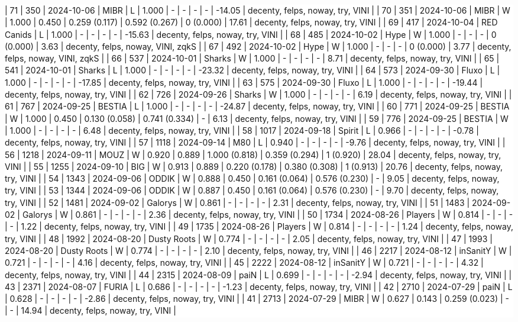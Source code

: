 |           71 |      350 | 2024-10-06 | MIBR              | L   | 1.000      | -            | -                | -                | -         |   -14.05 | decenty, felps, noway, try, VINI  |
|           70 |      351 | 2024-10-06 | MIBR              | W   | 1.000      | 0.450        | 0.259 (0.117)    | 0.592 (0.267)    | 0 (0.000) |    17.61 | decenty, felps, noway, try, VINI  |
|           69 |      417 | 2024-10-04 | RED Canids        | L   | 1.000      | -            | -                | -                | -         |   -15.63 | decenty, felps, noway, try, VINI  |
|           68 |      485 | 2024-10-02 | Hype              | W   | 1.000      | -            | -                | -                | 0 (0.000) |     3.63 | decenty, felps, noway, VINI, zqkS |
|           67 |      492 | 2024-10-02 | Hype              | W   | 1.000      | -            | -                | -                | 0 (0.000) |     3.77 | decenty, felps, noway, VINI, zqkS |
|           66 |      537 | 2024-10-01 | Sharks            | W   | 1.000      | -            | -                | -                | -         |     8.71 | decenty, felps, noway, try, VINI  |
|           65 |      541 | 2024-10-01 | Sharks            | L   | 1.000      | -            | -                | -                | -         |   -23.32 | decenty, felps, noway, try, VINI  |
|           64 |      573 | 2024-09-30 | Fluxo             | L   | 1.000      | -            | -                | -                | -         |   -17.85 | decenty, felps, noway, try, VINI  |
|           63 |      575 | 2024-09-30 | Fluxo             | L   | 1.000      | -            | -                | -                | -         |   -19.44 | decenty, felps, noway, try, VINI  |
|           62 |      726 | 2024-09-26 | Sharks            | W   | 1.000      | -            | -                | -                | -         |     6.19 | decenty, felps, noway, try, VINI  |
|           61 |      767 | 2024-09-25 | BESTIA            | L   | 1.000      | -            | -                | -                | -         |   -24.87 | decenty, felps, noway, try, VINI  |
|           60 |      771 | 2024-09-25 | BESTIA            | W   | 1.000      | 0.450        | 0.130 (0.058)    | 0.741 (0.334)    | -         |     6.13 | decenty, felps, noway, try, VINI  |
|           59 |      776 | 2024-09-25 | BESTIA            | W   | 1.000      | -            | -                | -                | -         |     6.48 | decenty, felps, noway, try, VINI  |
|           58 |     1017 | 2024-09-18 | Spirit            | L   | 0.966      | -            | -                | -                | -         |    -0.78 | decenty, felps, noway, try, VINI  |
|           57 |     1118 | 2024-09-14 | M80               | L   | 0.940      | -            | -                | -                | -         |    -9.76 | decenty, felps, noway, try, VINI  |
|           56 |     1218 | 2024-09-11 | MOUZ              | W   | 0.920      | 0.889        | 1.000 (0.818)    | 0.359 (0.294)    | 1 (0.920) |    28.04 | decenty, felps, noway, try, VINI  |
|           55 |     1255 | 2024-09-10 | BIG               | W   | 0.913      | 0.889        | 0.220 (0.178)    | 0.380 (0.308)    | 1 (0.913) |    20.76 | decenty, felps, noway, try, VINI  |
|           54 |     1343 | 2024-09-06 | ODDIK             | W   | 0.888      | 0.450        | 0.161 (0.064)    | 0.576 (0.230)    | -         |     9.05 | decenty, felps, noway, try, VINI  |
|           53 |     1344 | 2024-09-06 | ODDIK             | W   | 0.887      | 0.450        | 0.161 (0.064)    | 0.576 (0.230)    | -         |     9.70 | decenty, felps, noway, try, VINI  |
|           52 |     1481 | 2024-09-02 | Galorys           | W   | 0.861      | -            | -                | -                | -         |     2.31 | decenty, felps, noway, try, VINI  |
|           51 |     1483 | 2024-09-02 | Galorys           | W   | 0.861      | -            | -                | -                | -         |     2.36 | decenty, felps, noway, try, VINI  |
|           50 |     1734 | 2024-08-26 | Players           | W   | 0.814      | -            | -                | -                | -         |     1.22 | decenty, felps, noway, try, VINI  |
|           49 |     1735 | 2024-08-26 | Players           | W   | 0.814      | -            | -                | -                | -         |     1.24 | decenty, felps, noway, try, VINI  |
|           48 |     1992 | 2024-08-20 | Dusty Roots       | W   | 0.774      | -            | -                | -                | -         |     2.05 | decenty, felps, noway, try, VINI  |
|           47 |     1993 | 2024-08-20 | Dusty Roots       | W   | 0.774      | -            | -                | -                | -         |     2.10 | decenty, felps, noway, try, VINI  |
|           46 |     2217 | 2024-08-12 | inSanitY          | W   | 0.721      | -            | -                | -                | -         |     4.16 | decenty, felps, noway, try, VINI  |
|           45 |     2222 | 2024-08-12 | inSanitY          | W   | 0.721      | -            | -                | -                | -         |     4.32 | decenty, felps, noway, try, VINI  |
|           44 |     2315 | 2024-08-09 | paiN              | L   | 0.699      | -            | -                | -                | -         |    -2.94 | decenty, felps, noway, try, VINI  |
|           43 |     2371 | 2024-08-07 | FURIA             | L   | 0.686      | -            | -                | -                | -         |    -1.23 | decenty, felps, noway, try, VINI  |
|           42 |     2710 | 2024-07-29 | paiN              | L   | 0.628      | -            | -                | -                | -         |    -2.86 | decenty, felps, noway, try, VINI  |
|           41 |     2713 | 2024-07-29 | MIBR              | W   | 0.627      | 0.143        | 0.259 (0.023)    | -                | -         |    14.94 | decenty, felps, noway, try, VINI  |
